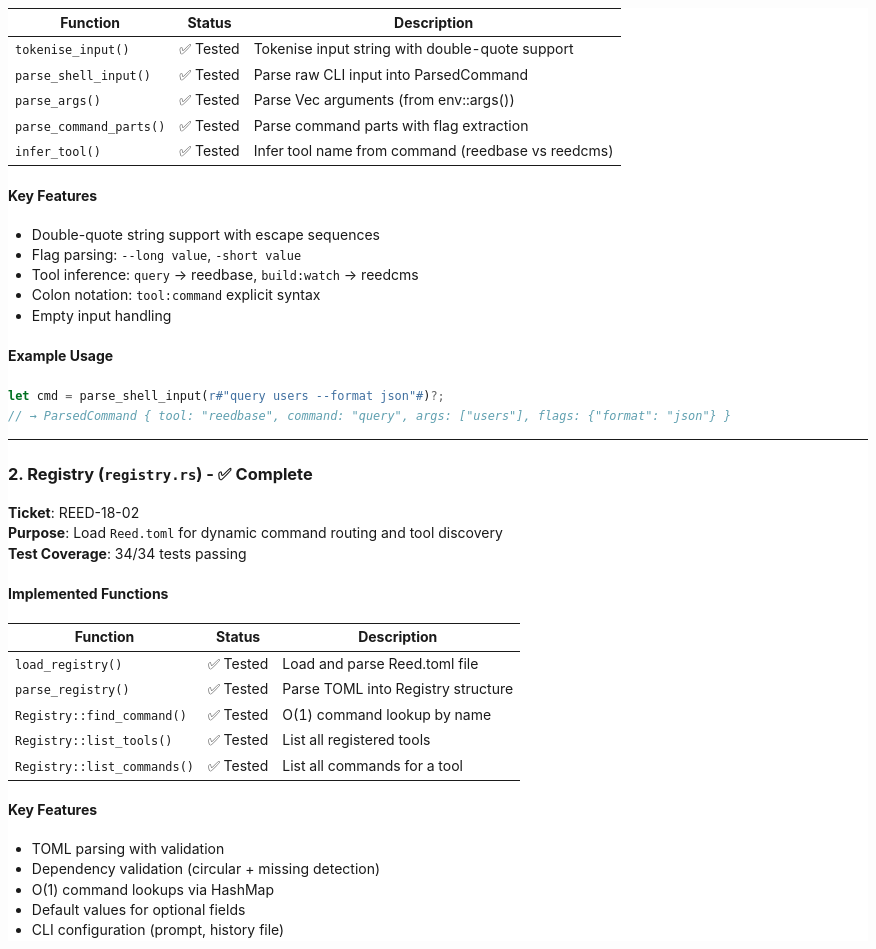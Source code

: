 | Function | Status | Description |
|----------|--------|-------------|
| `tokenise_input()` | ✅ Tested | Tokenise input string with double-quote support |
| `parse_shell_input()` | ✅ Tested | Parse raw CLI input into ParsedCommand |
| `parse_args()` | ✅ Tested | Parse Vec<String> arguments (from env::args()) |
| `parse_command_parts()` | ✅ Tested | Parse command parts with flag extraction |
| `infer_tool()` | ✅ Tested | Infer tool name from command (reedbase vs reedcms) |

#### Key Features
- Double-quote string support with escape sequences
- Flag parsing: `--long value`, `-short value`
- Tool inference: `query` → reedbase, `build:watch` → reedcms
- Colon notation: `tool:command` explicit syntax
- Empty input handling

#### Example Usage
```rust
let cmd = parse_shell_input(r#"query users --format json"#)?;
// → ParsedCommand { tool: "reedbase", command: "query", args: ["users"], flags: {"format": "json"} }
```

---

### 2. Registry (`registry.rs`) - ✅ Complete

**Ticket**: REED-18-02  
**Purpose**: Load `Reed.toml` for dynamic command routing and tool discovery  
**Test Coverage**: 34/34 tests passing

#### Implemented Functions

| Function | Status | Description |
|----------|--------|-------------|
| `load_registry()` | ✅ Tested | Load and parse Reed.toml file |
| `parse_registry()` | ✅ Tested | Parse TOML into Registry structure |
| `Registry::find_command()` | ✅ Tested | O(1) command lookup by name |
| `Registry::list_tools()` | ✅ Tested | List all registered tools |
| `Registry::list_commands()` | ✅ Tested | List all commands for a tool |

#### Key Features
- TOML parsing with validation
- Dependency validation (circular + missing detection)
- O(1) command lookups via HashMap
- Default values for optional fields
- CLI configuration (prompt, history file)
